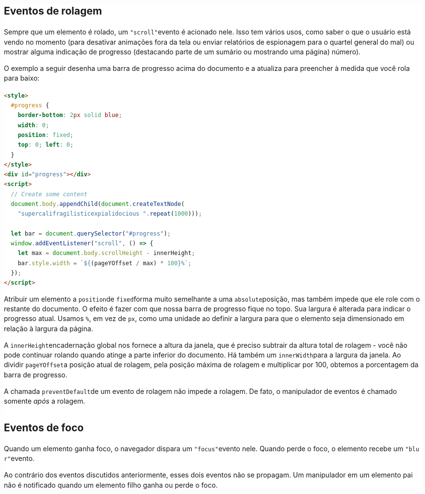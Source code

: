 ## Eventos de rolagem

Sempre que um elemento é rolado, um `"scroll"`evento é acionado nele. Isso tem vários usos, como saber o que o usuário está vendo no momento (para desativar animações fora da tela ou enviar relatórios de espionagem para o quartel general do mal) ou mostrar alguma indicação de progresso (destacando parte de um sumário ou mostrando uma página) número).

O exemplo a seguir desenha uma barra de progresso acima do documento e a atualiza para preencher à medida que você rola para baixo:

```html
<style>
  #progress {
    border-bottom: 2px solid blue;
    width: 0;
    position: fixed;
    top: 0; left: 0;
  }
</style>
<div id="progress"></div>
<script>
  // Create some content
  document.body.appendChild(document.createTextNode(
    "supercalifragilisticexpialidocious ".repeat(1000)));

  let bar = document.querySelector("#progress");
  window.addEventListener("scroll", () => {
    let max = document.body.scrollHeight - innerHeight;
    bar.style.width = `${(pageYOffset / max) * 100}%`;
  });
</script>
```

Atribuir um elemento a `position`de `fixed`forma muito semelhante a uma `absolute`posição, mas também impede que ele role com o restante do documento. O efeito é fazer com que nossa barra de progresso fique no topo. Sua largura é alterada para indicar o progresso atual. Usamos `%`, em vez de `px`, como uma unidade ao definir a largura para que o elemento seja dimensionado em relação à largura da página.

A `innerHeight`encadernação global nos fornece a altura da janela, que é preciso subtrair da altura total de rolagem - você não pode continuar rolando quando atinge a parte inferior do documento. Há também um `innerWidth`para a largura da janela. Ao dividir `pageYOffset`a posição atual de rolagem, pela posição máxima de rolagem e multiplicar por 100, obtemos a porcentagem da barra de progresso.

A chamada `preventDefault`de um evento de rolagem não impede a rolagem. De fato, o manipulador de eventos é chamado somente *após* a rolagem.

## Eventos de foco

Quando um elemento ganha foco, o navegador dispara um `"focus"`evento nele. Quando perde o foco, o elemento recebe um `"blur"`evento.

Ao contrário dos eventos discutidos anteriormente, esses dois eventos não se propagam. Um manipulador em um elemento pai não é notificado quando um elemento filho ganha ou perde o foco.
